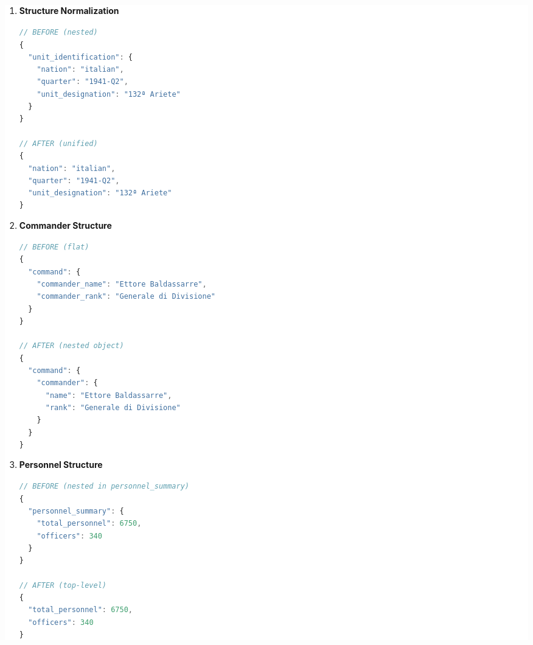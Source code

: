 1. **Structure Normalization**
   ```javascript
   // BEFORE (nested)
   {
     "unit_identification": {
       "nation": "italian",
       "quarter": "1941-Q2",
       "unit_designation": "132ª Ariete"
     }
   }

   // AFTER (unified)
   {
     "nation": "italian",
     "quarter": "1941-Q2",
     "unit_designation": "132ª Ariete"
   }
   ```

2. **Commander Structure**
   ```javascript
   // BEFORE (flat)
   {
     "command": {
       "commander_name": "Ettore Baldassarre",
       "commander_rank": "Generale di Divisione"
     }
   }

   // AFTER (nested object)
   {
     "command": {
       "commander": {
         "name": "Ettore Baldassarre",
         "rank": "Generale di Divisione"
       }
     }
   }
   ```

3. **Personnel Structure**
   ```javascript
   // BEFORE (nested in personnel_summary)
   {
     "personnel_summary": {
       "total_personnel": 6750,
       "officers": 340
     }
   }

   // AFTER (top-level)
   {
     "total_personnel": 6750,
     "officers": 340
   }
   ```
